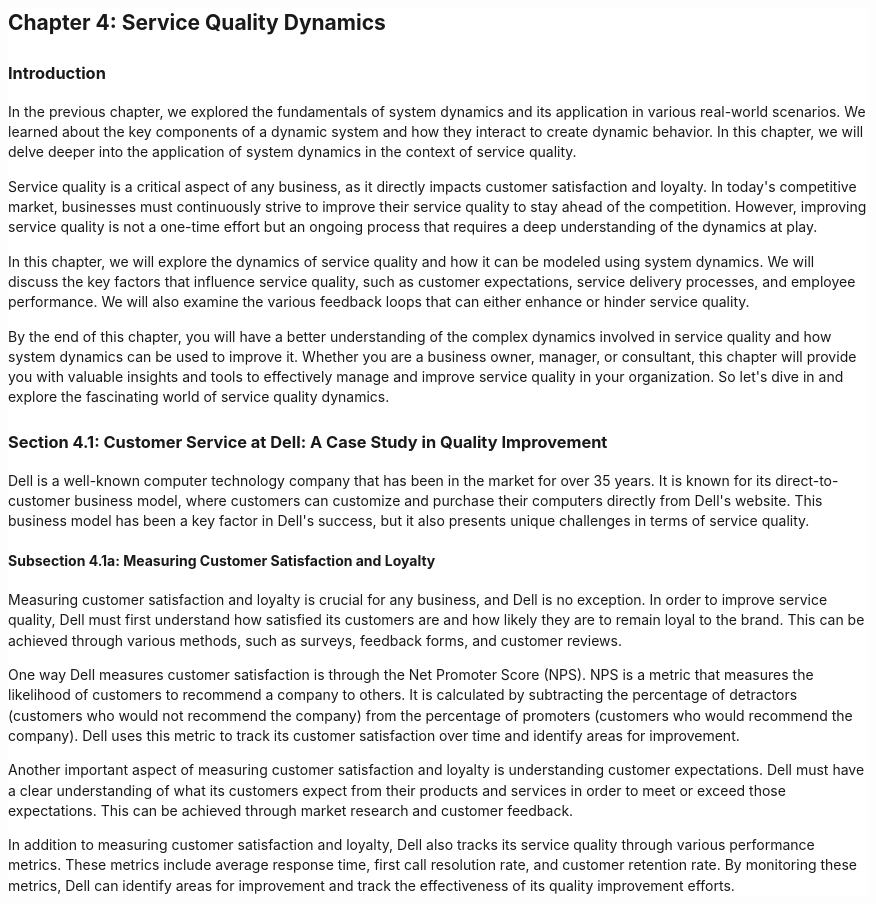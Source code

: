## Chapter 4: Service Quality Dynamics

### Introduction

In the previous chapter, we explored the fundamentals of system dynamics and its application in various real-world scenarios. We learned about the key components of a dynamic system and how they interact to create dynamic behavior. In this chapter, we will delve deeper into the application of system dynamics in the context of service quality.

Service quality is a critical aspect of any business, as it directly impacts customer satisfaction and loyalty. In today's competitive market, businesses must continuously strive to improve their service quality to stay ahead of the competition. However, improving service quality is not a one-time effort but an ongoing process that requires a deep understanding of the dynamics at play.

In this chapter, we will explore the dynamics of service quality and how it can be modeled using system dynamics. We will discuss the key factors that influence service quality, such as customer expectations, service delivery processes, and employee performance. We will also examine the various feedback loops that can either enhance or hinder service quality.

By the end of this chapter, you will have a better understanding of the complex dynamics involved in service quality and how system dynamics can be used to improve it. Whether you are a business owner, manager, or consultant, this chapter will provide you with valuable insights and tools to effectively manage and improve service quality in your organization. So let's dive in and explore the fascinating world of service quality dynamics.

### Section 4.1: Customer Service at Dell: A Case Study in Quality Improvement

Dell is a well-known computer technology company that has been in the market for over 35 years. It is known for its direct-to-customer business model, where customers can customize and purchase their computers directly from Dell's website. This business model has been a key factor in Dell's success, but it also presents unique challenges in terms of service quality.

#### Subsection 4.1a: Measuring Customer Satisfaction and Loyalty

Measuring customer satisfaction and loyalty is crucial for any business, and Dell is no exception. In order to improve service quality, Dell must first understand how satisfied its customers are and how likely they are to remain loyal to the brand. This can be achieved through various methods, such as surveys, feedback forms, and customer reviews.

One way Dell measures customer satisfaction is through the Net Promoter Score (NPS). NPS is a metric that measures the likelihood of customers to recommend a company to others. It is calculated by subtracting the percentage of detractors (customers who would not recommend the company) from the percentage of promoters (customers who would recommend the company). Dell uses this metric to track its customer satisfaction over time and identify areas for improvement.

Another important aspect of measuring customer satisfaction and loyalty is understanding customer expectations. Dell must have a clear understanding of what its customers expect from their products and services in order to meet or exceed those expectations. This can be achieved through market research and customer feedback.

In addition to measuring customer satisfaction and loyalty, Dell also tracks its service quality through various performance metrics. These metrics include average response time, first call resolution rate, and customer retention rate. By monitoring these metrics, Dell can identify areas for improvement and track the effectiveness of its quality improvement efforts.
